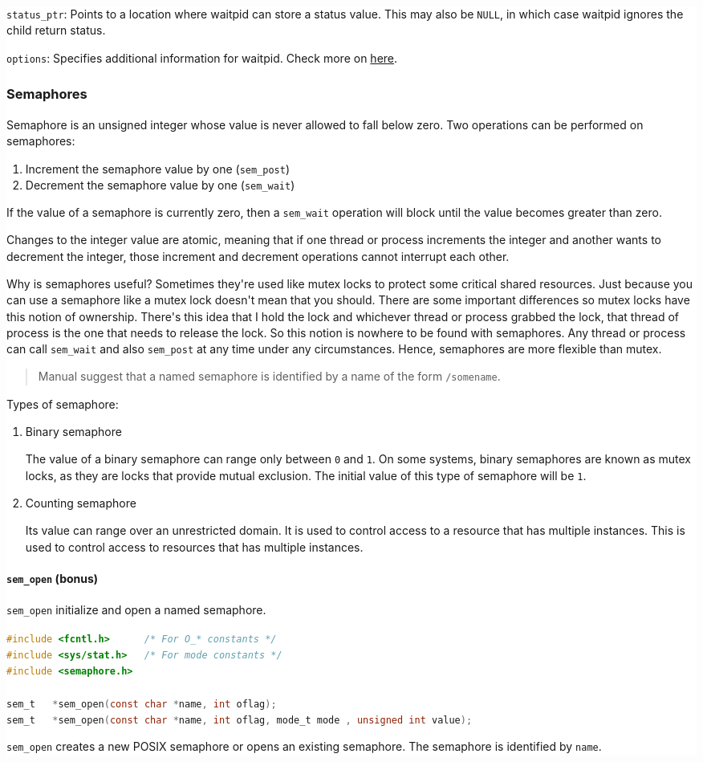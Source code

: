 `status_ptr`: Points to a location where waitpid can store a status value. This may also be `NULL`, in which case waitpid ignores the child return status.

`options`: Specifies additional information for waitpid. Check more on [here](https://www.ibm.com/docs/en/zos/2.4.0?topic=functions-waitpid-wait-specific-child-process-end).

### Semaphores

Semaphore is an unsigned integer whose value is never allowed to fall below zero. Two operations can be performed on semaphores:

1. Increment the semaphore value by one (`sem_post`)
2. Decrement the semaphore value by one (`sem_wait`)

If the value of a semaphore is currently zero, then a `sem_wait` operation will block until the value becomes greater than zero.

Changes to the integer value are atomic, meaning that if one thread or process increments the integer and another wants to decrement the integer, those increment and decrement operations cannot interrupt each other.

Why is semaphores useful? Sometimes they're used like mutex locks to protect some critical shared resources. Just because you can use a semaphore like a mutex lock doesn't mean that you should. There are some important differences so mutex locks have this notion of ownership. There's this idea that I hold the lock and whichever thread or process grabbed the lock, that thread of process is the one that needs to release the lock. So this notion is nowhere to be found with semaphores. Any thread or process can call `sem_wait` and also `sem_post` at any time under any circumstances. Hence, semaphores are more flexible than mutex.

> Manual suggest that a named semaphore is identified by a name of the form `/somename`.

Types of semaphore:

   1. Binary semaphore
   
        The value of a binary semaphore can range only between `0` and `1`. On some systems, binary semaphores are known as mutex locks, as they are locks that provide mutual exclusion. The initial value of this type of semaphore will be `1`.

   2. Counting semaphore

        Its value can range over an unrestricted domain. It is used to control access to a resource that has multiple instances. This is used to control access to resources that has multiple instances.

#### `sem_open` (bonus)

`sem_open` initialize and open a named semaphore.

```c
#include <fcntl.h>      /* For O_* constants */
#include <sys/stat.h>   /* For mode constants */
#include <semaphore.h>

sem_t   *sem_open(const char *name, int oflag);
sem_t   *sem_open(const char *name, int oflag, mode_t mode , unsigned int value);
```

`sem_open` creates a new POSIX semaphore or opens an existing semaphore. The semaphore is identified by `name`.

